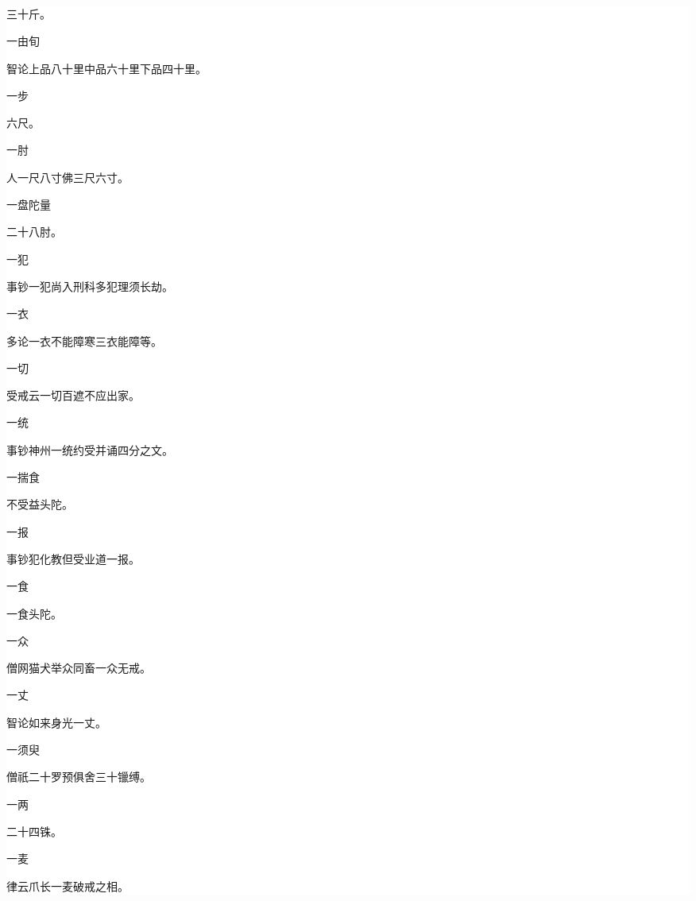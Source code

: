 三十斤。  

一由旬  

智论上品八十里中品六十里下品四十里。  

一步  

六尺。  

一肘  

人一尺八寸佛三尺六寸。  

一盘陀量  

二十八肘。  

一犯  

事钞一犯尚入刑科多犯理须长劫。  

一衣  

多论一衣不能障寒三衣能障等。  

一切  

受戒云一切百遮不应出家。  

一统  

事钞神州一统约受并诵四分之文。  

一揣食  

不受益头陀。  

一报  

事钞犯化教但受业道一报。  

一食  

一食头陀。  

一众  

僧网猫犬举众同畜一众无戒。  

一丈  

智论如来身光一丈。  

一须臾  

僧祇二十罗预俱舍三十镴缚。  

一两  

二十四铢。  

一麦  

律云爪长一麦破戒之相。  
